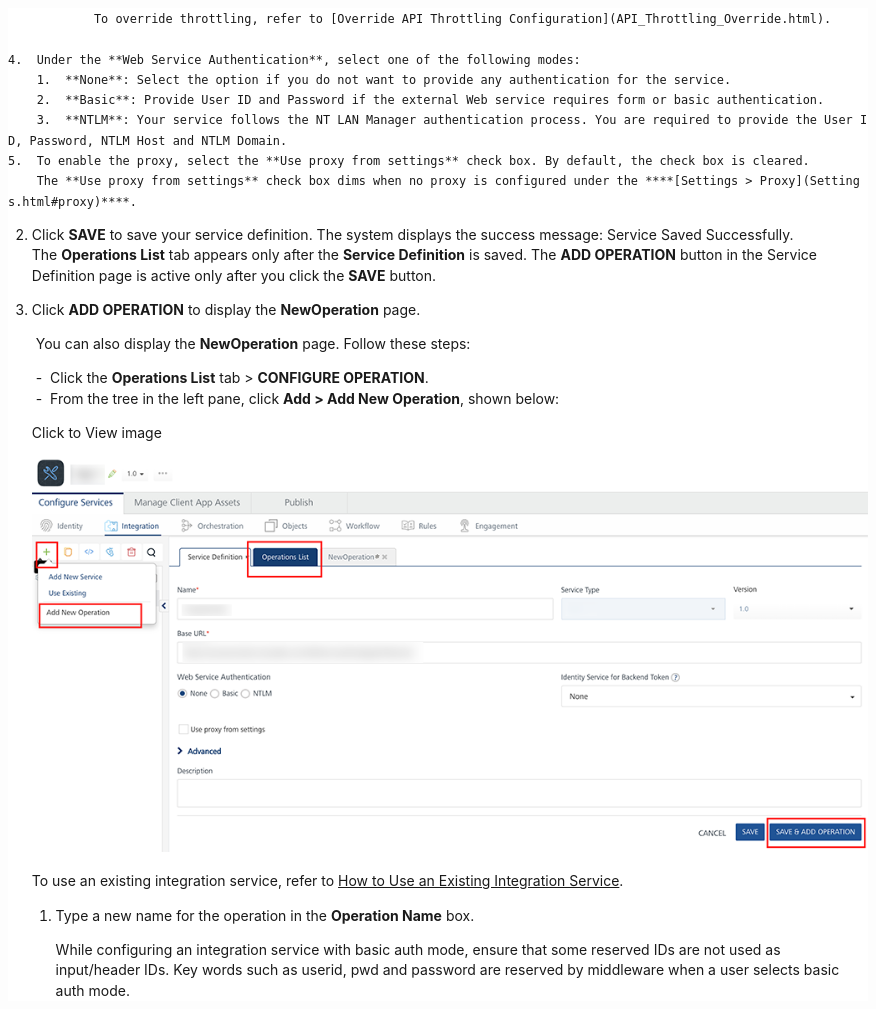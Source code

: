                 To override throttling, refer to [Override API Throttling Configuration](API_Throttling_Override.html).
                
    4.  Under the **Web Service Authentication**, select one of the following modes:
        1.  **None**: Select the option if you do not want to provide any authentication for the service.
        2.  **Basic**: Provide User ID and Password if the external Web service requires form or basic authentication.
        3.  **NTLM**: Your service follows the NT LAN Manager authentication process. You are required to provide the User ID, Password, NTLM Host and NTLM Domain.
    5.  To enable the proxy, select the **Use proxy from settings** check box. By default, the check box is cleared.  
        The **Use proxy from settings** check box dims when no proxy is configured under the ****[Settings > Proxy](Settings.html#proxy)****.
2.  Click **SAVE** to save your service definition. The system displays the success message: Service Saved Successfully.  
    The **Operations List** tab appears only after the **Service Definition** is saved. The **ADD OPERATION** button in the Service Definition page is active only after you click the **SAVE** button.
3.  Click **ADD OPERATION** to display the **NewOperation** page.
    
     You can also display the **NewOperation** page. Follow these steps:  
      
     -  Click the **Operations List** tab > **CONFIGURE OPERATION**.  
     -  From the tree in the left pane, click **Add > Add New Operation**, shown below:
    
    Click to View image
    
    ![](Resources/Images/MuleSoftAddOps.png)
    
    To use an existing integration service, refer to [How to Use an Existing Integration Service](#how-to-use-an-existing-integration-service).
    
    1.  Type a new name for the operation in the **Operation Name** box.
        
        While configuring an integration service with basic auth mode, ensure that some reserved IDs are not used as input/header IDs. Key words such as userid, pwd and password are reserved by middleware when a user selects basic auth mode.
        